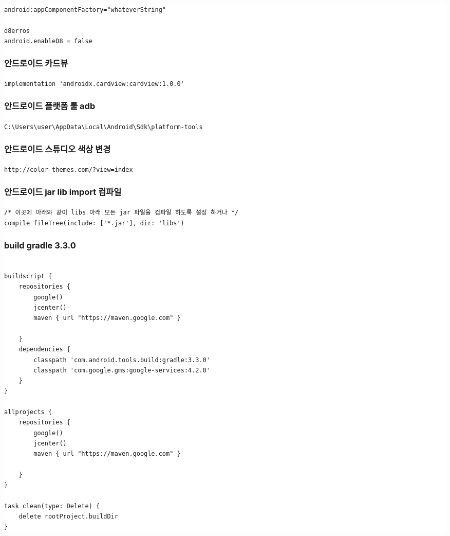 ```
android:appComponentFactory="whateverString"

d8erros
android.enableD8 = false
```

### 안드로이드 카드뷰
```
implementation 'androidx.cardview:cardview:1.0.0'
```

### 안드로이드 플랫폼 툴 adb
```
C:\Users\user\AppData\Local\Android\Sdk\platform-tools
```

### 안드로이드 스튜디오 색상 변경
```
http://color-themes.com/?view=index
```

### 안드로이드 jar lib import 컴파일
```
/* 이곳에 아래와 같이 libs 아래 모든 jar 파일을 컴파일 하도록 설정 하거나 */
compile fileTree(include: ['*.jar'], dir: 'libs')
```

### build gradle 3.3.0
```

buildscript {
    repositories {
        google()
        jcenter()
        maven { url "https://maven.google.com" }
        
    }
    dependencies {
        classpath 'com.android.tools.build:gradle:3.3.0'
        classpath 'com.google.gms:google-services:4.2.0'
    }
}

allprojects {
    repositories {
        google()
        jcenter()
        maven { url "https://maven.google.com" }
        
    }
}

task clean(type: Delete) {
    delete rootProject.buildDir
}

```
